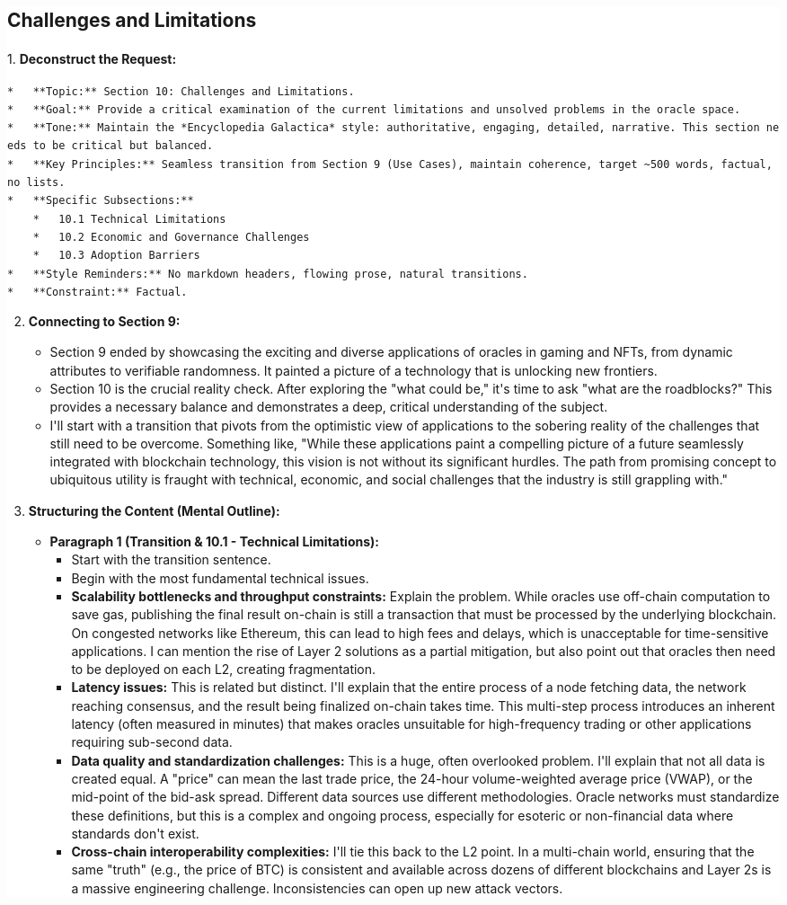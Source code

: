 ## Challenges and Limitations

<think>1.  **Deconstruct the Request:**

    *   **Topic:** Section 10: Challenges and Limitations.
    *   **Goal:** Provide a critical examination of the current limitations and unsolved problems in the oracle space.
    *   **Tone:** Maintain the *Encyclopedia Galactica* style: authoritative, engaging, detailed, narrative. This section needs to be critical but balanced.
    *   **Key Principles:** Seamless transition from Section 9 (Use Cases), maintain coherence, target ~500 words, factual, no lists.
    *   **Specific Subsections:**
        *   10.1 Technical Limitations
        *   10.2 Economic and Governance Challenges
        *   10.3 Adoption Barriers
    *   **Style Reminders:** No markdown headers, flowing prose, natural transitions.
    *   **Constraint:** Factual.

2.  **Connecting to Section 9:**

    *   Section 9 ended by showcasing the exciting and diverse applications of oracles in gaming and NFTs, from dynamic attributes to verifiable randomness. It painted a picture of a technology that is unlocking new frontiers.
    *   Section 10 is the crucial reality check. After exploring the "what could be," it's time to ask "what are the roadblocks?" This provides a necessary balance and demonstrates a deep, critical understanding of the subject.
    *   I'll start with a transition that pivots from the optimistic view of applications to the sobering reality of the challenges that still need to be overcome. Something like, "While these applications paint a compelling picture of a future seamlessly integrated with blockchain technology, this vision is not without its significant hurdles. The path from promising concept to ubiquitous utility is fraught with technical, economic, and social challenges that the industry is still grappling with."

3.  **Structuring the Content (Mental Outline):**

    *   **Paragraph 1 (Transition & 10.1 - Technical Limitations):**
        *   Start with the transition sentence.
        *   Begin with the most fundamental technical issues.
        *   **Scalability bottlenecks and throughput constraints:** Explain the problem. While oracles use off-chain computation to save gas, publishing the final result on-chain is still a transaction that must be processed by the underlying blockchain. On congested networks like Ethereum, this can lead to high fees and delays, which is unacceptable for time-sensitive applications. I can mention the rise of Layer 2 solutions as a partial mitigation, but also point out that oracles then need to be deployed on each L2, creating fragmentation.
        *   **Latency issues:** This is related but distinct. I'll explain that the entire process of a node fetching data, the network reaching consensus, and the result being finalized on-chain takes time. This multi-step process introduces an inherent latency (often measured in minutes) that makes oracles unsuitable for high-frequency trading or other applications requiring sub-second data.
        *   **Data quality and standardization challenges:** This is a huge, often overlooked problem. I'll explain that not all data is created equal. A "price" can mean the last trade price, the 24-hour volume-weighted average price (VWAP), or the mid-point of the bid-ask spread. Different data sources use different methodologies. Oracle networks must standardize these definitions, but this is a complex and ongoing process, especially for esoteric or non-financial data where standards don't exist.
        *   **Cross-chain interoperability complexities:** I'll tie this back to the L2 point. In a multi-chain world, ensuring that the same "truth" (e.g., the price of BTC) is consistent and available across dozens of different blockchains and Layer 2s is a massive engineering challenge. Inconsistencies can open up new attack vectors.
